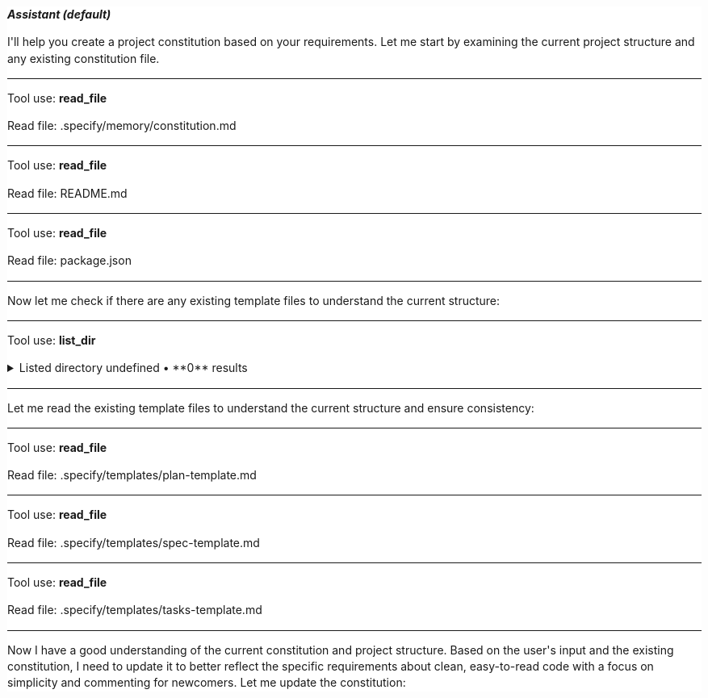 _**Assistant (default)**_

I'll help you create a project constitution based on your requirements. Let me start by examining the current project structure and any existing constitution file.


---

Tool use: **read_file**

Read file: .specify/memory/constitution.md

---

Tool use: **read_file**

Read file: README.md

---

Tool use: **read_file**

Read file: package.json

---

Now let me check if there are any existing template files to understand the current structure:


---

Tool use: **list_dir**

<details><summary>Listed directory undefined • **0** results</summary></details>

---

Let me read the existing template files to understand the current structure and ensure consistency:


---

Tool use: **read_file**

Read file: .specify/templates/plan-template.md

---

Tool use: **read_file**

Read file: .specify/templates/spec-template.md

---

Tool use: **read_file**

Read file: .specify/templates/tasks-template.md

---

Now I have a good understanding of the current constitution and project structure. Based on the user's input and the existing constitution, I need to update it to better reflect the specific requirements about clean, easy-to-read code with a focus on simplicity and commenting for newcomers. Let me update the constitution:

